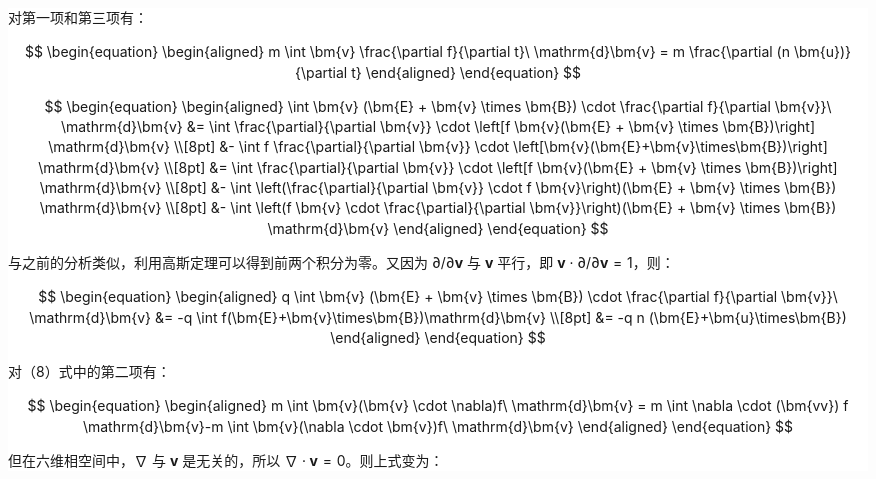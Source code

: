 对第一项和第三项有：

$$
\begin{equation}
    \begin{aligned}
        m \int \bm{v} \frac{\partial f}{\partial t}\ \mathrm{d}\bm{v} = m \frac{\partial (n \bm{u})}{\partial t}
    \end{aligned}
\end{equation}
$$

$$
\begin{equation}
    \begin{aligned}
        \int \bm{v} (\bm{E} + \bm{v} \times \bm{B}) \cdot \frac{\partial f}{\partial \bm{v}}\ \mathrm{d}\bm{v} &= \int \frac{\partial}{\partial \bm{v}} \cdot \left[f \bm{v}(\bm{E} + \bm{v} \times \bm{B})\right] \mathrm{d}\bm{v} \\[8pt]
        &- \int f \frac{\partial}{\partial \bm{v}} \cdot \left[\bm{v}(\bm{E}+\bm{v}\times\bm{B})\right] \mathrm{d}\bm{v} \\[8pt]
        &= \int \frac{\partial}{\partial \bm{v}} \cdot \left[f \bm{v}(\bm{E} + \bm{v} \times \bm{B})\right] \mathrm{d}\bm{v} \\[8pt]
        &- \int \left(\frac{\partial}{\partial \bm{v}} \cdot f \bm{v}\right)(\bm{E} + \bm{v} \times \bm{B}) \mathrm{d}\bm{v} \\[8pt]
        &- \int \left(f \bm{v} \cdot \frac{\partial}{\partial \bm{v}}\right)(\bm{E} + \bm{v} \times \bm{B}) \mathrm{d}\bm{v}
    \end{aligned}
\end{equation}
$$

与之前的分析类似，利用高斯定理可以得到前两个积分为零。又因为 $\partial/\partial \bm{v}$ 与 $\bm{v}$ 平行，即 $\bm{v} \cdot \partial/\partial \bm{v} = 1$，则：

$$
\begin{equation}
    \begin{aligned}
        q \int \bm{v} (\bm{E} + \bm{v} \times \bm{B}) \cdot \frac{\partial f}{\partial \bm{v}}\ \mathrm{d}\bm{v} &= -q \int f(\bm{E}+\bm{v}\times\bm{B})\mathrm{d}\bm{v} \\[8pt]
        &= -q n (\bm{E}+\bm{u}\times\bm{B})
    \end{aligned}
\end{equation}
$$

对（8）式中的第二项有：

$$
\begin{equation}
    \begin{aligned}
        m \int \bm{v}(\bm{v} \cdot \nabla)f\ \mathrm{d}\bm{v} = m \int \nabla \cdot (\bm{vv}) f \mathrm{d}\bm{v}-m \int \bm{v}(\nabla \cdot \bm{v})f\ \mathrm{d}\bm{v}
    \end{aligned}
\end{equation}
$$

但在六维相空间中，$\nabla$ 与 $\bm{v}$ 是无关的，所以 $\nabla \cdot \bm{v} = 0$。则上式变为：
